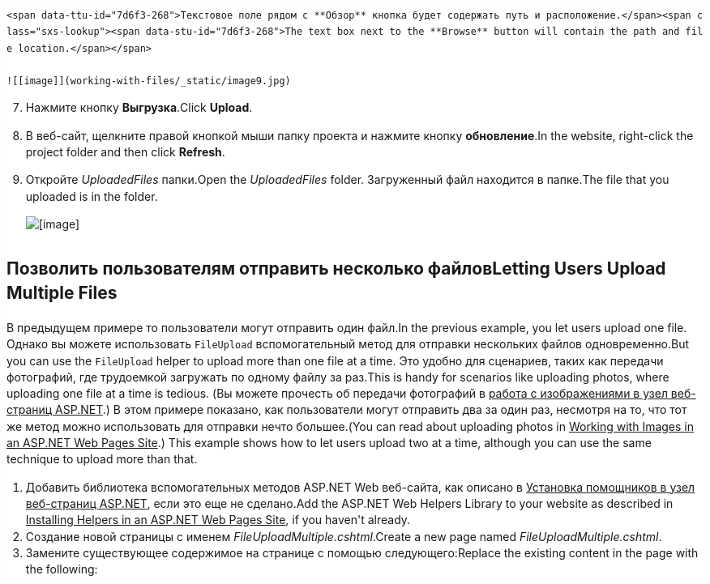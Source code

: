     <span data-ttu-id="7d6f3-268">Текстовое поле рядом с **Обзор** кнопка будет содержать путь и расположение.</span><span class="sxs-lookup"><span data-stu-id="7d6f3-268">The text box next to the **Browse** button will contain the path and file location.</span></span>

    ![[image]](working-with-files/_static/image9.jpg)
7. <span data-ttu-id="7d6f3-270">Нажмите кнопку **Выгрузка**.</span><span class="sxs-lookup"><span data-stu-id="7d6f3-270">Click **Upload**.</span></span>
8. <span data-ttu-id="7d6f3-271">В веб-сайт, щелкните правой кнопкой мыши папку проекта и нажмите кнопку **обновление**.</span><span class="sxs-lookup"><span data-stu-id="7d6f3-271">In the website, right-click the project folder and then click **Refresh**.</span></span>
9. <span data-ttu-id="7d6f3-272">Откройте *UploadedFiles* папки.</span><span class="sxs-lookup"><span data-stu-id="7d6f3-272">Open the *UploadedFiles* folder.</span></span> <span data-ttu-id="7d6f3-273">Загруженный файл находится в папке.</span><span class="sxs-lookup"><span data-stu-id="7d6f3-273">The file that you uploaded is in the folder.</span></span> 

    ![[image]](working-with-files/_static/image10.jpg)

<a id="Letting_Users_Upload_Multiple_Files"></a>
## <a name="letting-users-upload-multiple-files"></a><span data-ttu-id="7d6f3-275">Позволить пользователям отправить несколько файлов</span><span class="sxs-lookup"><span data-stu-id="7d6f3-275">Letting Users Upload Multiple Files</span></span>

<span data-ttu-id="7d6f3-276">В предыдущем примере то пользователи могут отправить один файл.</span><span class="sxs-lookup"><span data-stu-id="7d6f3-276">In the previous example, you let users upload one file.</span></span> <span data-ttu-id="7d6f3-277">Однако вы можете использовать `FileUpload` вспомогательный метод для отправки нескольких файлов одновременно.</span><span class="sxs-lookup"><span data-stu-id="7d6f3-277">But you can use the `FileUpload` helper to upload more than one file at a time.</span></span> <span data-ttu-id="7d6f3-278">Это удобно для сценариев, таких как передачи фотографий, где трудоемкой загружать по одному файлу за раз.</span><span class="sxs-lookup"><span data-stu-id="7d6f3-278">This is handy for scenarios like uploading photos, where uploading one file at a time is tedious.</span></span> <span data-ttu-id="7d6f3-279">(Вы можете прочесть об передачи фотографий в [работа с изображениями в узел веб-страниц ASP.NET](https://go.microsoft.com/fwlink/?LinkId=202897).) В этом примере показано, как пользователи могут отправить два за один раз, несмотря на то, что тот же метод можно использовать для отправки нечто большее.</span><span class="sxs-lookup"><span data-stu-id="7d6f3-279">(You can read about uploading photos in [Working with Images in an ASP.NET Web Pages Site](https://go.microsoft.com/fwlink/?LinkId=202897).) This example shows how to let users upload two at a time, although you can use the same technique to upload more than that.</span></span>

1. <span data-ttu-id="7d6f3-280">Добавить библиотека вспомогательных методов ASP.NET Web веб-сайта, как описано в [Установка помощников в узел веб-страниц ASP.NET](https://go.microsoft.com/fwlink/?LinkId=252372), если это еще не сделано.</span><span class="sxs-lookup"><span data-stu-id="7d6f3-280">Add the ASP.NET Web Helpers Library to your website as described in [Installing Helpers in an ASP.NET Web Pages Site](https://go.microsoft.com/fwlink/?LinkId=252372), if you haven't already.</span></span>
2. <span data-ttu-id="7d6f3-281">Создание новой страницы с именем *FileUploadMultiple.cshtml*.</span><span class="sxs-lookup"><span data-stu-id="7d6f3-281">Create a new page named *FileUploadMultiple.cshtml*.</span></span>
3. <span data-ttu-id="7d6f3-282">Замените существующее содержимое на странице с помощью следующего:</span><span class="sxs-lookup"><span data-stu-id="7d6f3-282">Replace the existing content in the page with the following:</span></span>  

